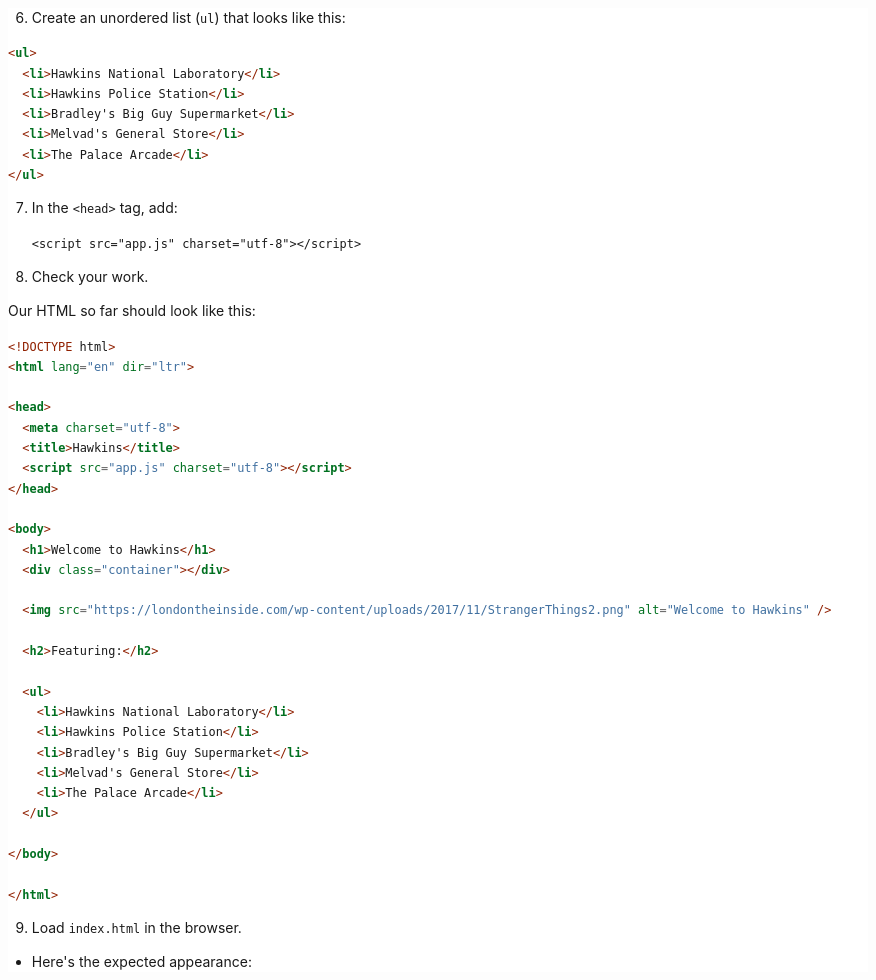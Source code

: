 6. Create an unordered list (`ul`) that looks like this:

  ```html
  <ul>
    <li>Hawkins National Laboratory</li>
    <li>Hawkins Police Station</li>
    <li>Bradley's Big Guy Supermarket</li>
    <li>Melvad's General Store</li>
    <li>The Palace Arcade</li>
  </ul>
  ```

7. In the `<head>` tag, add:

    `<script src="app.js" charset="utf-8"></script>`

8. Check your work.

Our HTML so far should look like this:

  ```html
  <!DOCTYPE html>
  <html lang="en" dir="ltr">

  <head>
    <meta charset="utf-8">
    <title>Hawkins</title>
    <script src="app.js" charset="utf-8"></script>
  </head>

  <body>
    <h1>Welcome to Hawkins</h1>
    <div class="container"></div>

    <img src="https://londontheinside.com/wp-content/uploads/2017/11/StrangerThings2.png" alt="Welcome to Hawkins" />

    <h2>Featuring:</h2>

    <ul>
      <li>Hawkins National Laboratory</li>
      <li>Hawkins Police Station</li>
      <li>Bradley's Big Guy Supermarket</li>
      <li>Melvad's General Store</li>
      <li>The Palace Arcade</li>
    </ul>

  </body>

  </html>
  ```

9. Load `index.html` in the browser.

- Here's the expected appearance:
